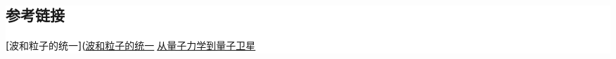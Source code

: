 

## 参考链接

[波和粒子的统一]([波和粒子的统一](https://zhuanlan.zhihu.com/p/60404130)
[从量子力学到量子卫星](https://zhuanlan.zhihu.com/p/22306837)
